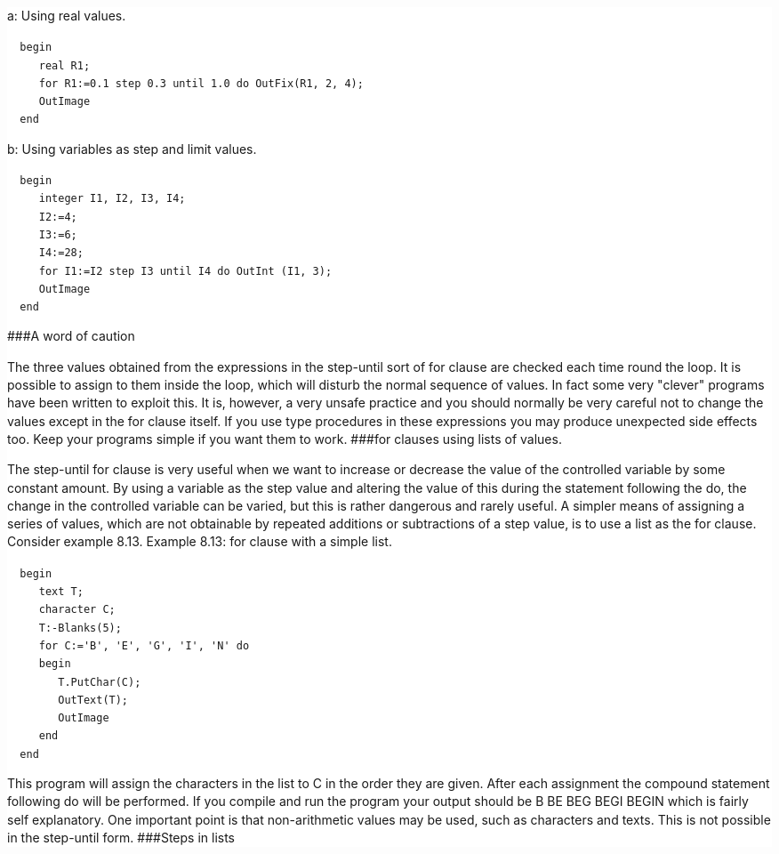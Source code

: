 a: Using real values.

      begin
         real R1;
         for R1:=0.1 step 0.3 until 1.0 do OutFix(R1, 2, 4);
         OutImage
      end
b: Using variables as step and limit values.

      begin
         integer I1, I2, I3, I4;
         I2:=4;
         I3:=6;
         I4:=28;
         for I1:=I2 step I3 until I4 do OutInt (I1, 3);
         OutImage
      end
###A word of caution

The three values obtained from the expressions in the step-until sort of for clause are checked each time round the loop. It is possible to assign to them inside the loop, which will disturb the normal sequence of values. In fact some very "clever" programs have been written to exploit this. It is, however, a very unsafe practice and you should normally be very careful not to change the values except in the for clause itself. If you use type procedures in these expressions you may produce unexpected side effects too. Keep your programs simple if you want them to work.
###for clauses using lists of values.

The step-until for clause is very useful when we want to increase or decrease the value of the controlled variable by some constant amount. By using a variable as the step value and altering the value of this during the statement following the do, the change in the controlled variable can be varied, but this is rather dangerous and rarely useful. A simpler means of assigning a series of values, which are not obtainable by repeated additions or subtractions of a step value, is to use a list as the for clause. Consider example 8.13.
Example 8.13: for clause with a simple list.

      begin
         text T;
         character C;
         T:-Blanks(5);
         for C:='B', 'E', 'G', 'I', 'N' do
         begin
            T.PutChar(C);
            OutText(T);
            OutImage
         end
      end
This program will assign the characters in the list to C in the order they are given. After each assignment the compound statement following do will be performed. If you compile and run the program your output should be
      B
      BE
      BEG
      BEGI
      BEGIN
which is fairly self explanatory. One important point is that non-arithmetic values may be used, such as characters and texts. This is not possible in the step-until form.
###Steps in lists
